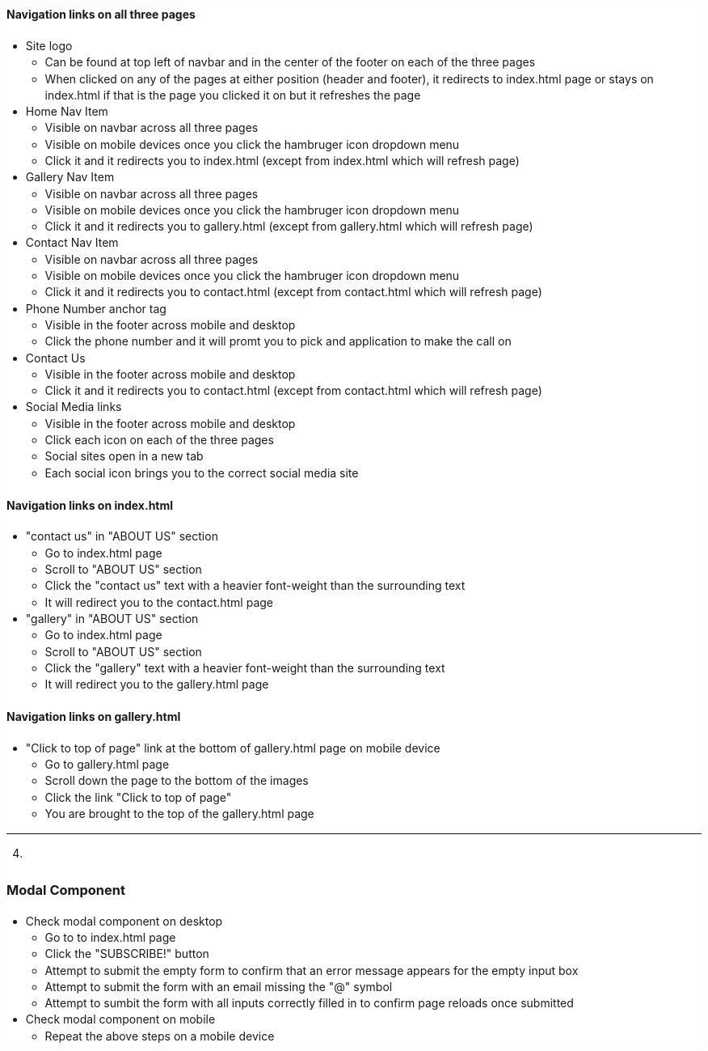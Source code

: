 #### Navigation links on all three pages
* Site logo 
    - Can be found at top left of navbar and in the center of the footer on each of the three pages
    - When clicked on any of the pages at either position (header and footer), it redirects to index.html page or stays on index.html if that is the page you clicked it on but it refreshes the page
* Home Nav Item
    - Visible on navbar across all three pages
    - Visible on mobile devices once you click the hambruger icon dropdown menu
    - Click it and it redirects you to index.html (except from index.html which will refresh page)
* Gallery Nav Item
    - Visible on navbar across all three pages
    - Visible on mobile devices once you click the hambruger icon dropdown menu
    - Click it and it redirects you to gallery.html (except from gallery.html which will refresh page)
* Contact Nav Item
    - Visible on navbar across all three pages
    - Visible on mobile devices once you click the hambruger icon dropdown menu
    - Click it and it redirects you to contact.html (except from contact.html which will refresh page)
* Phone Number anchor tag
    - Visible in the footer across mobile and desktop 
    - Click the phone number and it will promt you to pick and application to make the call on 
* Contact Us
    - Visible in the footer across mobile and desktop
    - Click it and it redirects you to contact.html (except from contact.html which will refresh page)
* Social Media links
    - Visible in the footer across mobile and desktop
    - Click each icon on each of the three pages
    - Social sites open in a new tab
    - Each social icon brings you to the correct social media site

#### Navigation links on index.html
* "contact us" in "ABOUT US" section
    - Go to index.html page
    - Scroll to "ABOUT US" section
    - Click the "contact us" text with a heavier font-weight than the surrounding text
    - It will redirect you to the contact.html page
* "gallery" in "ABOUT US" section
    - Go to index.html page
    - Scroll to "ABOUT US" section
    - Click the "gallery" text with a heavier font-weight than the surrounding text
    - It will redirect you to the gallery.html page

#### Navigation links on gallery.html
* "Click to top of page" link at the bottom of gallery.html page on mobile device
    - Go to gallery.html page
    - Scroll down the page to the bottom of the images
    - Click the link "Click to top of page"
    - You are brought to the top of the gallery.html page

***

4. 
### Modal Component
* Check modal component on desktop
    - Go to to index.html page
    - Click the "SUBSCRIBE!" button
    - Attempt to submit the empty form to confirm that an error message appears for the empty input box
    - Attempt to submit the form with an email missing the "@" symbol
    - Attempt to sumbit the form with all inputs correctly filled in to confirm page reloads once submitted
* Check modal component on mobile
    - Repeat the above steps on a mobile device
